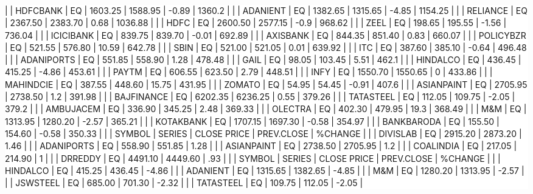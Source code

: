 |  | HDFCBANK | EQ | 1603.25 | 1588.95 | -0.89 | 1360.2 |
|  | ADANIENT | EQ | 1382.65 | 1315.65 | -4.85 | 1154.25 |
|  | RELIANCE | EQ | 2367.50 | 2383.70 | 0.68 | 1036.88 |
|  | HDFC | EQ | 2600.50 | 2577.15 | -0.9 | 968.62 |
|  | ZEEL | EQ | 198.65 | 195.55 | -1.56 | 736.04 |
|  | ICICIBANK | EQ | 839.75 | 839.70 | -0.01 | 692.89 |
|  | AXISBANK | EQ | 844.35 | 851.40 | 0.83 | 660.07 |
|  | POLICYBZR | EQ | 521.55 | 576.80 | 10.59 | 642.78 |
|  | SBIN | EQ | 521.00 | 521.05 | 0.01 | 639.92 |
|  | ITC | EQ | 387.60 | 385.10 | -0.64 | 496.48 |
|  | ADANIPORTS | EQ | 551.85 | 558.90 | 1.28 | 478.48 |
|  | GAIL | EQ | 98.05 | 103.45 | 5.51 | 462.1 |
|  | HINDALCO | EQ | 436.45 | 415.25 | -4.86 | 453.61 |
|  | PAYTM | EQ | 606.55 | 623.50 | 2.79 | 448.51 |
|  | INFY | EQ | 1550.70 | 1550.65 | 0 | 433.86 |
|  | MAHINDCIE | EQ | 387.55 | 448.60 | 15.75 | 431.95 |
|  | ZOMATO | EQ | 54.95 | 54.45 | -0.91 | 407.6 |
|  | ASIANPAINT | EQ | 2705.95 | 2738.50 | 1.2 | 391.98 |
|  | BAJFINANCE | EQ | 6202.35 | 6236.25 | 0.55 | 379.26 |
|  | TATASTEEL | EQ | 112.05 | 109.75 | -2.05 | 379.2 |
|  | AMBUJACEM | EQ | 336.90 | 345.25 | 2.48 | 369.33 |
|  | OLECTRA | EQ | 402.30 | 479.95 | 19.3 | 368.49 |
|  | M&M | EQ | 1313.95 | 1280.20 | -2.57 | 365.21 |
|  | KOTAKBANK | EQ | 1707.15 | 1697.30 | -0.58 | 354.97 |
|  | BANKBARODA | EQ | 155.50 | 154.60 | -0.58 | 350.33 |
|  | SYMBOL | SERIES | CLOSE PRICE | PREV.CLOSE | %CHANGE |
|  | DIVISLAB | EQ | 2915.20 | 2873.20 | 1.46 |
|  | ADANIPORTS | EQ | 558.90 | 551.85 | 1.28 |
|  | ASIANPAINT | EQ | 2738.50 | 2705.95 | 1.2 |
|  | COALINDIA | EQ | 217.05 | 214.90 | 1 |
|  | DRREDDY | EQ | 4491.10 | 4449.60 | .93 |
|  | SYMBOL | SERIES | CLOSE PRICE | PREV.CLOSE | %CHANGE |
|  | HINDALCO | EQ | 415.25 | 436.45 | -4.86 |
|  | ADANIENT | EQ | 1315.65 | 1382.65 | -4.85 |
|  | M&M | EQ | 1280.20 | 1313.95 | -2.57 |
|  | JSWSTEEL | EQ | 685.00 | 701.30 | -2.32 |
|  | TATASTEEL | EQ | 109.75 | 112.05 | -2.05 |